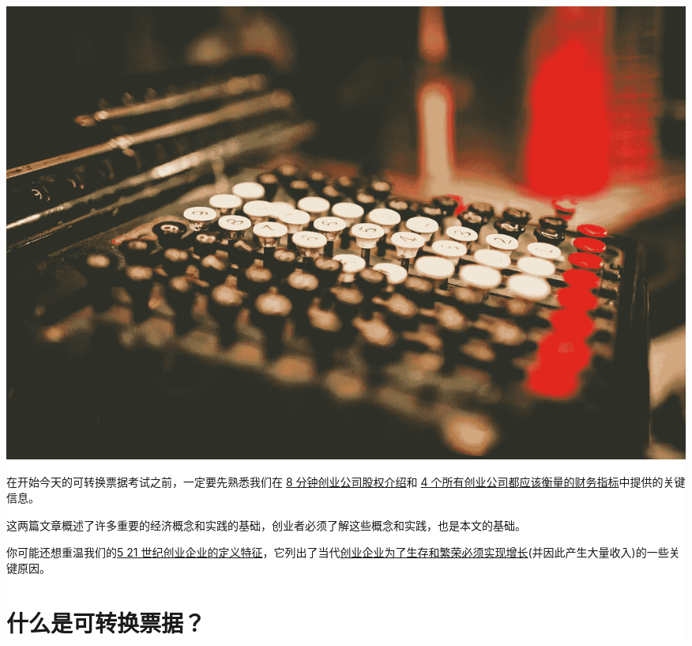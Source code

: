 ![](img/94bd7a99f88d76646199c88491563787.png)

在开始今天的可转换票据考试之前，一定要先熟悉我们在 [8 分钟创业公司股权介绍](http://www.appsterhq.com/blog/introduction-to-startup-equity)和 [4 个所有创业公司都应该衡量的财务指标](http://www.appsterhq.com/blog/4-financial-metrics-startups-measure)中提供的关键信息。

这两篇文章概述了许多重要的经济概念和实践的基础，创业者必须了解这些概念和实践，也是本文的基础。

你可能还想重温我们的[5 21 世纪创业企业的定义特征](http://www.appsterhq.com/blog/realities-21st-century-start-ups)，它列出了当代[创业企业为了生存和繁荣必须实现增长](http://www.appsterhq.com/blog/vertical-horizontal-business-growth)(并因此产生大量收入)的一些关键原因。

# 什么是可转换票据？
